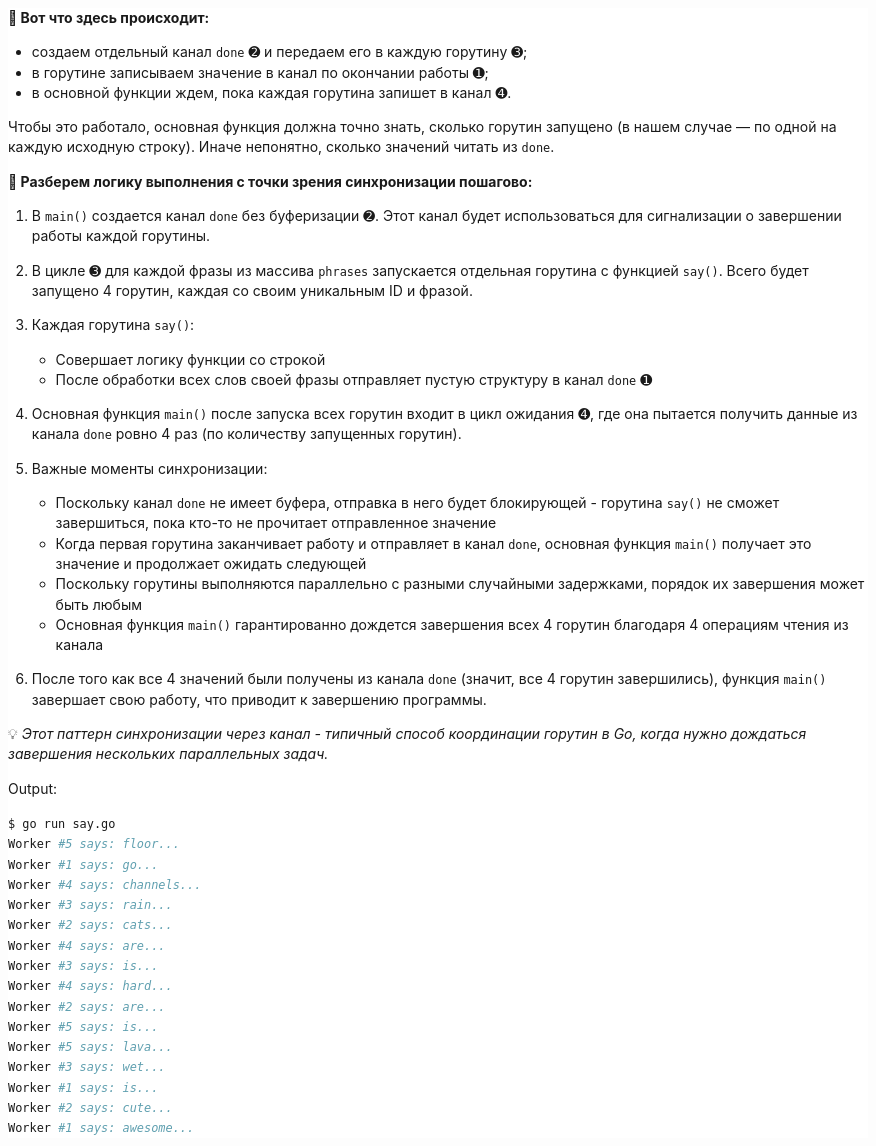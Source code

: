 **🔄 Вот что здесь происходит:**

- создаем отдельный канал `done` ➋ и передаем его в каждую горутину ➌;
- в горутине записываем значение в канал по окончании работы ➊;
- в основной функции ждем, пока каждая горутина запишет в канал ➍.

Чтобы это работало, основная функция должна точно знать, сколько горутин запущено (в нашем случае — по одной на каждую исходную строку). Иначе непонятно, сколько значений читать из `done`.

**🧩 Разберем логику выполнения с точки зрения синхронизации пошагово:**

1. В `main()` создается канал `done` без буферизации ➋. Этот канал будет использоваться для сигнализации о завершении работы каждой горутины.

2. В цикле ➌ для каждой фразы из массива `phrases` запускается отдельная горутина с функцией `say()`. Всего будет запущено 4 горутин, каждая со своим уникальным ID и фразой.

3. Каждая горутина `say()`:
   - Совершает логику функции со строкой
   - После обработки всех слов своей фразы отправляет пустую структуру в канал `done` ➊

4. Основная функция `main()` после запуска всех горутин входит в цикл ожидания ➍, где она пытается получить данные из канала `done` ровно 4 раз (по количеству запущенных горутин).

5. Важные моменты синхронизации:
   - Поскольку канал `done` не имеет буфера, отправка в него будет блокирующей - горутина `say()` не сможет завершиться, пока кто-то не прочитает отправленное значение
   - Когда первая горутина заканчивает работу и отправляет в канал `done`, основная функция `main()` получает это значение и продолжает ожидать следующей
   - Поскольку горутины выполняются параллельно с разными случайными задержками, порядок их завершения может быть любым
   - Основная функция `main()` гарантированно дождется завершения всех 4 горутин благодаря 4 операциям чтения из канала

6. После того как все 4 значений были получены из канала `done` (значит, все 4 горутин завершились), функция `main()` завершает свою работу, что приводит к завершению программы.

💡 *Этот паттерн синхронизации через канал - типичный способ координации горутин в Go, когда нужно дождаться завершения нескольких параллельных задач.*

Output:

```bash
$ go run say.go
Worker #5 says: floor...
Worker #1 says: go...
Worker #4 says: channels...
Worker #3 says: rain...
Worker #2 says: cats...
Worker #4 says: are...
Worker #3 says: is...
Worker #4 says: hard...
Worker #2 says: are...
Worker #5 says: is...
Worker #5 says: lava...
Worker #3 says: wet...
Worker #1 says: is...
Worker #2 says: cute...
Worker #1 says: awesome...
```

